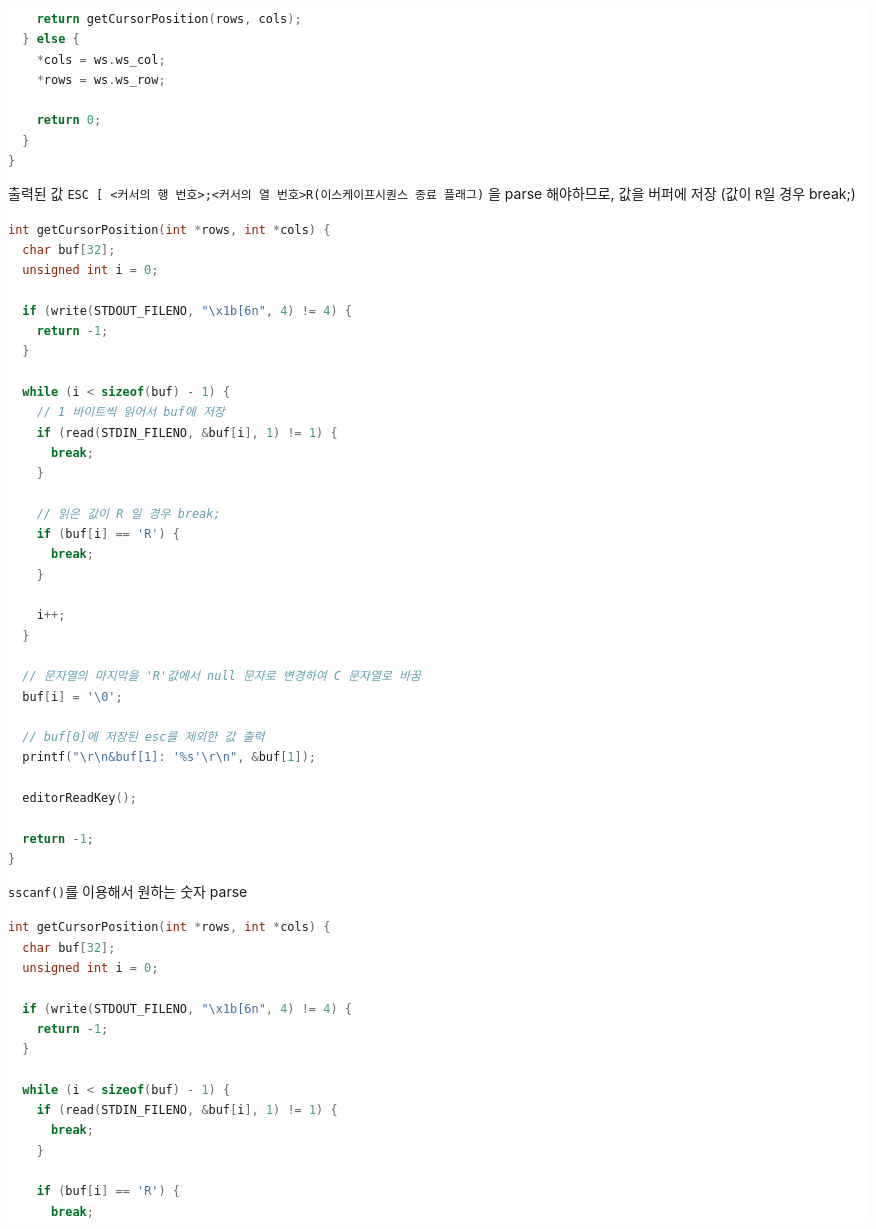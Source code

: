 ```c
    return getCursorPosition(rows, cols);
  } else {
    *cols = ws.ws_col;
    *rows = ws.ws_row;

    return 0;
  }
}
```

출력된 값 `ESC [ <커서의 행 번호>;<커서의 열 번호>R(이스케이프시퀀스 종료 플래그)` 을 parse 해야하므로, 값을 버퍼에 저장 (값이 `R`일 경우 break;)

``` c
int getCursorPosition(int *rows, int *cols) {
  char buf[32];
  unsigned int i = 0;

  if (write(STDOUT_FILENO, "\x1b[6n", 4) != 4) {
    return -1;
  }

  while (i < sizeof(buf) - 1) {
    // 1 바이트씩 읽어서 buf에 저장
    if (read(STDIN_FILENO, &buf[i], 1) != 1) {
      break;
    }

    // 읽은 값이 R 일 경우 break;
    if (buf[i] == 'R') {
      break;
    }

    i++;
  }

  // 문자열의 마지막을 'R'값에서 null 문자로 변경하여 C 문자열로 바꿈
  buf[i] = '\0';

  // buf[0]에 저장된 esc를 제외한 값 출력
  printf("\r\n&buf[1]: '%s'\r\n", &buf[1]);

  editorReadKey();

  return -1;
}
```

`sscanf()`를 이용해서 원하는 숫자 parse

``` c
int getCursorPosition(int *rows, int *cols) {
  char buf[32];
  unsigned int i = 0;

  if (write(STDOUT_FILENO, "\x1b[6n", 4) != 4) {
    return -1;
  }

  while (i < sizeof(buf) - 1) {
    if (read(STDIN_FILENO, &buf[i], 1) != 1) {
      break;
    }

    if (buf[i] == 'R') {
      break;
```